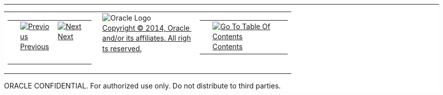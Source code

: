 -----

<table style="width:66%;">
<colgroup>
<col width="33%" />
<col width="0%" />
<col width="33%" />
</colgroup>
<tbody>
<tr class="odd">
<td><table style="width:96%;">
<colgroup>
<col width="0%" />
<col width="48%" />
<col width="48%" />
</colgroup>
<tbody>
<tr class="odd">
<td> </td>
<td><a href="jsf-facelets008.htm"><img src="../../dcommon/gifs/leftnav.gif" alt="Previous" /><br />
<span class="icon">Previous</span></a> </td>
<td><a href="jsf-el.htm"><img src="../../dcommon/gifs/rightnav.gif" alt="Next" /><br />
<span class="icon">Next</span></a></td>
</tr>
</tbody>
</table></td>
<td><img src="../../dcommon/gifs/oracle.gif" alt="Oracle Logo" class="copyrightlogo" /> <a href="../../dcommon/html/cpyr.htm"><br />
<span class="copyrightlogo">Copyright © 2014, Oracle and/or its affiliates. All rights reserved.</span></a></td>
<td><table>
<tbody>
<tr class="odd">
<td> </td>
<td><a href="toc.htm"><img src="../../dcommon/gifs/toc.gif" alt="Go To Table Of Contents" /><br />
<span class="icon">Contents</span></a></td>
</tr>
</tbody>
</table></td>
</tr>
</tbody>
</table>

ORACLE CONFIDENTIAL. For authorized use only. Do not distribute to third parties.
